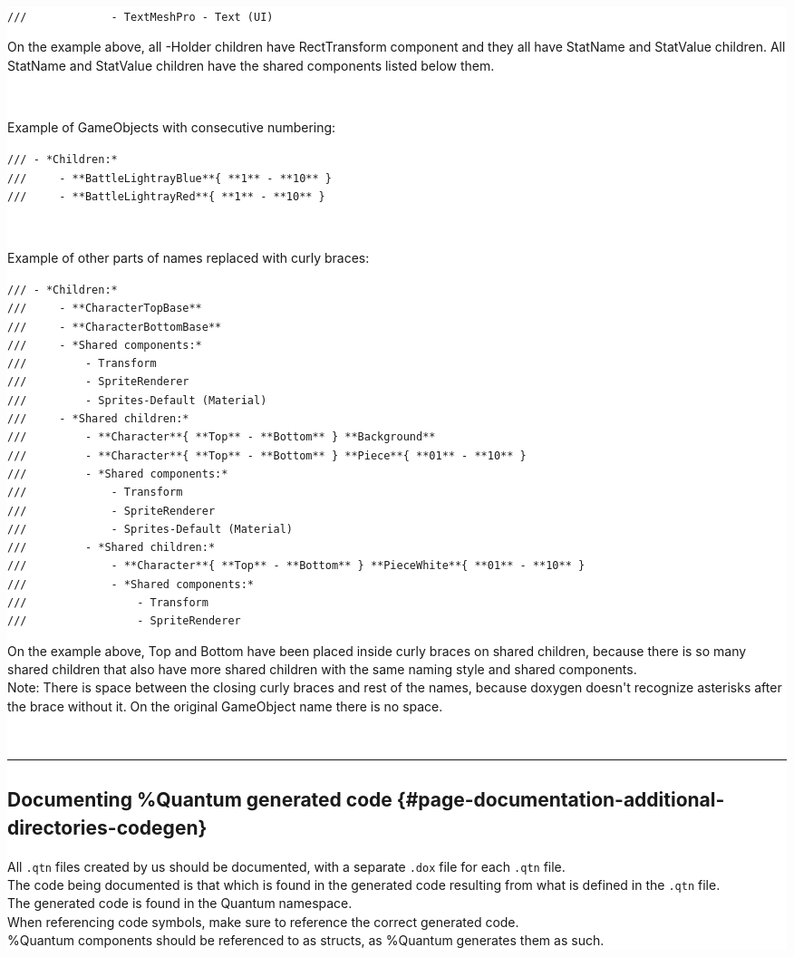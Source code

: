 ```
///             - TextMeshPro - Text (UI)
```
On the example above, all -Holder children have RectTransform component and they all have StatName and StatValue children. All StatName and StatValue children have the shared components listed below them.

<br/>

Example of GameObjects with consecutive numbering:
```
/// - *Children:*
///     - **BattleLightrayBlue**{ **1** - **10** }
///     - **BattleLightrayRed**{ **1** - **10** }
```

<br/>

Example of other parts of names replaced with curly braces:
```
/// - *Children:*
///     - **CharacterTopBase**
///     - **CharacterBottomBase**
///     - *Shared components:*
///         - Transform
///         - SpriteRenderer
///         - Sprites-Default (Material)
///     - *Shared children:*
///         - **Character**{ **Top** - **Bottom** } **Background**
///         - **Character**{ **Top** - **Bottom** } **Piece**{ **01** - **10** }
///         - *Shared components:*
///             - Transform
///             - SpriteRenderer
///             - Sprites-Default (Material)
///         - *Shared children:*
///             - **Character**{ **Top** - **Bottom** } **PieceWhite**{ **01** - **10** }
///             - *Shared components:*
///                 - Transform
///                 - SpriteRenderer
```
On the example above, Top and Bottom have been placed inside curly braces on shared children, because there is so many shared children that also have more shared children with the same naming style and shared components.  
Note: There is space between the closing curly braces and rest of the names, because doxygen doesn't recognize asterisks after the brace without it. On the original GameObject name there is no space.

<br/>

---

## Documenting %Quantum generated code {#page-documentation-additional-directories-codegen}
All `.qtn` files created by us should be documented, with a separate `.dox` file for each `.qtn` file.  
The code being documented is that which is found in the generated code resulting from what is defined in the `.qtn` file.  
The generated code is found in the Quantum namespace.  
When referencing code symbols, make sure to reference the correct generated code.  
%Quantum components should be referenced to as structs, as %Quantum generates them as such.
